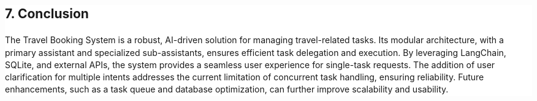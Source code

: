
## 7. Conclusion

The Travel Booking System is a robust, AI-driven solution for managing travel-related tasks. Its modular architecture, with a primary assistant and specialized sub-assistants, ensures efficient task delegation and execution. By leveraging LangChain, SQLite, and external APIs, the system provides a seamless user experience for single-task requests. The addition of user clarification for multiple intents addresses the current limitation of concurrent task handling, ensuring reliability. Future enhancements, such as a task queue and database optimization, can further improve scalability and usability.
